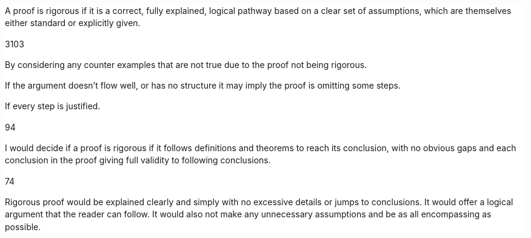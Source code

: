 </td>

<td style="text-align:left;">

A proof is rigorous if it is a correct, fully explained, logical pathway
based on a clear set of assumptions, which are themselves either
standard or explicitly given.

</td>

</tr>

<tr>

<td style="text-align:right;">

3103

</td>

<td style="text-align:left;">

By considering any counter examples that are not true due to the proof
not being rigorous. 

If the argument doesn’t flow well, or has no structure it may imply the
proof is omitting some steps. 

If every step is justified.

</td>

</tr>

<tr>

<td style="text-align:right;">

94

</td>

<td style="text-align:left;">

I would decide if a proof is rigorous if it follows definitions and
theorems to reach its conclusion, with no obvious gaps and each
conclusion in the proof giving full validity to following conclusions.

</td>

</tr>

<tr>

<td style="text-align:right;">

74

</td>

<td style="text-align:left;">

Rigorous proof would be explained clearly and simply with no excessive
details or jumps to conclusions. It would offer a logical argument that
the reader can follow. It would also not make any unnecessary
assumptions and be as all encompassing as possible.
